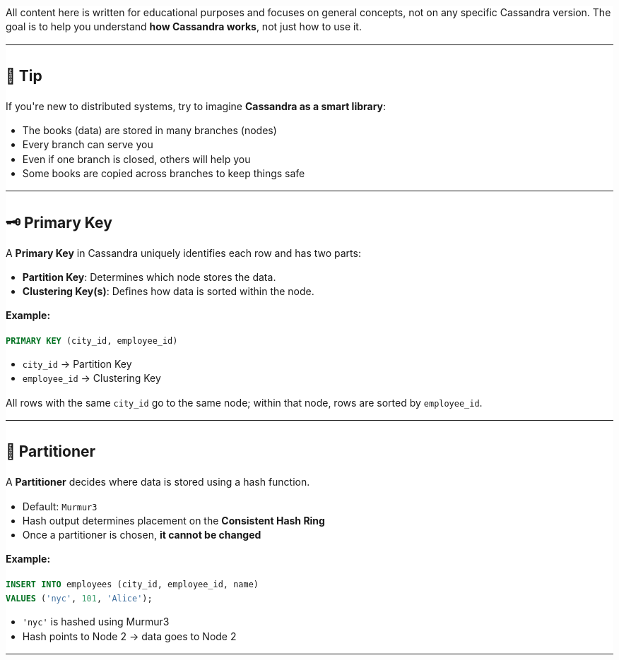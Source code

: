 All content here is written for educational purposes and focuses on general concepts, not on any specific Cassandra version. The goal is to help you understand **how Cassandra works**, not just how to use it.

---

## 🧠 Tip

If you're new to distributed systems, try to imagine **Cassandra as a smart library**:

- The books (data) are stored in many branches (nodes)  
- Every branch can serve you  
- Even if one branch is closed, others will help you  
- Some books are copied across branches to keep things safe

---


## 🗝️ Primary Key

A **Primary Key** in Cassandra uniquely identifies each row and has two parts:

- **Partition Key**: Determines which node stores the data.
- **Clustering Key(s)**: Defines how data is sorted within the node.

**Example:**

```sql
PRIMARY KEY (city_id, employee_id)
```
- `city_id` → Partition Key
- `employee_id` → Clustering Key

All rows with the same `city_id` go to the same node; within that node, rows are sorted by `employee_id`.

---

## 🔄 Partitioner

A **Partitioner** decides where data is stored using a hash function.

- Default: `Murmur3`
- Hash output determines placement on the **Consistent Hash Ring**
- Once a partitioner is chosen, **it cannot be changed**

**Example:**
```sql
INSERT INTO employees (city_id, employee_id, name)
VALUES ('nyc', 101, 'Alice');
```
- `'nyc'` is hashed using Murmur3
- Hash points to Node 2 → data goes to Node 2

---

